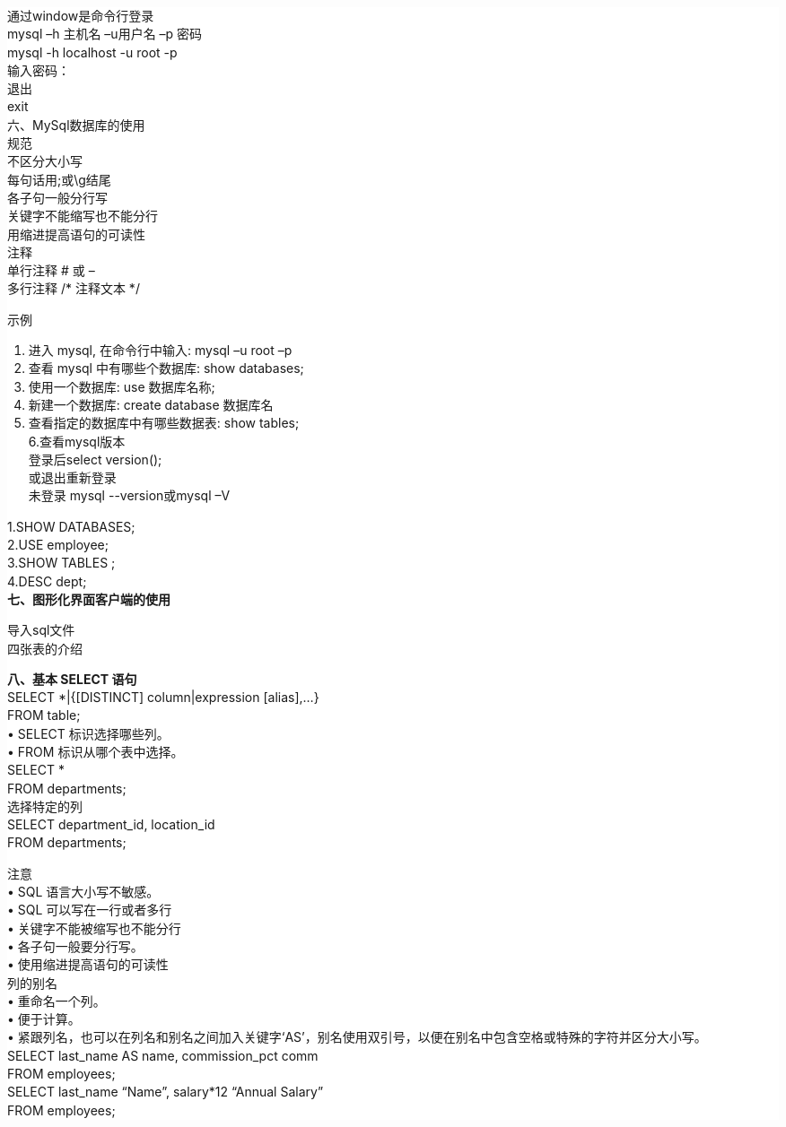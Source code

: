通过window是命令行登录  
mysql –h 主机名 –u用户名 –p 密码  
mysql -h localhost -u root -p  
输入密码：  
退出  
exit  
六、MySql数据库的使用  
规范  
不区分大小写  
每句话用;或\\g结尾  
各子句一般分行写  
关键字不能缩写也不能分行  
用缩进提高语句的可读性  
注释  
单行注释 # 或 –  
多行注释 /\* 注释文本 \*/

示例

1.  进入 mysql, 在命令行中输入: mysql –u root –p
2.  查看 mysql 中有哪些个数据库: show databases;
3.  使用一个数据库: use 数据库名称;
4.  新建一个数据库: create database 数据库名
5.  查看指定的数据库中有哪些数据表: show tables;  
    6.查看mysql版本  
    登录后select version();  
    或退出重新登录  
    未登录 mysql --version或mysql –V

1.SHOW DATABASES;  
2.USE employee;  
3.SHOW TABLES ;  
4.DESC dept;  
**七、图形化界面客户端的使用**

导入sql文件  
四张表的介绍

**八、基本 SELECT 语句**  
SELECT \*|{\[DISTINCT\] column|expression \[alias\],…}  
FROM table;  
• SELECT 标识选择哪些列。  
• FROM 标识从哪个表中选择。  
SELECT \*  
FROM departments;  
选择特定的列  
SELECT department\_id, location\_id  
FROM departments;

注意  
• SQL 语言大小写不敏感。  
• SQL 可以写在一行或者多行  
• 关键字不能被缩写也不能分行  
• 各子句一般要分行写。  
• 使用缩进提高语句的可读性  
列的别名  
• 重命名一个列。  
• 便于计算。  
• 紧跟列名，也可以在列名和别名之间加入关键字‘AS’，别名使用双引号，以便在别名中包含空格或特殊的字符并区分大小写。  
SELECT last\_name AS name, commission\_pct comm  
FROM employees;  
SELECT last\_name “Name”, salary\*12 “Annual Salary”  
FROM employees;
